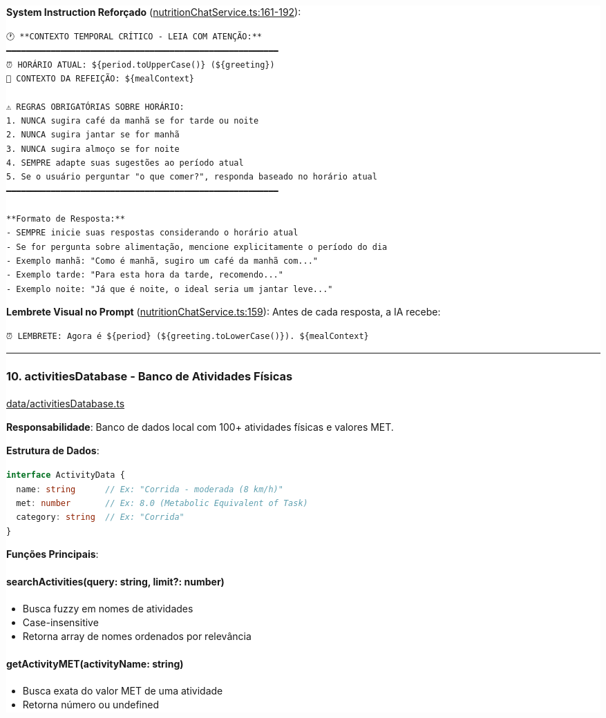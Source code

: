**System Instruction Reforçado** ([nutritionChatService.ts:161-192](services/nutritionChatService.ts#L161-L192)):
```
🕐 **CONTEXTO TEMPORAL CRÍTICO - LEIA COM ATENÇÃO:**
━━━━━━━━━━━━━━━━━━━━━━━━━━━━━━━━━━━━━━━━━━━━━━━━━━━━━━━
⏰ HORÁRIO ATUAL: ${period.toUpperCase()} (${greeting})
📝 CONTEXTO DA REFEIÇÃO: ${mealContext}

⚠️ REGRAS OBRIGATÓRIAS SOBRE HORÁRIO:
1. NUNCA sugira café da manhã se for tarde ou noite
2. NUNCA sugira jantar se for manhã
3. NUNCA sugira almoço se for noite
4. SEMPRE adapte suas sugestões ao período atual
5. Se o usuário perguntar "o que comer?", responda baseado no horário atual
━━━━━━━━━━━━━━━━━━━━━━━━━━━━━━━━━━━━━━━━━━━━━━━━━━━━━━━

**Formato de Resposta:**
- SEMPRE inicie suas respostas considerando o horário atual
- Se for pergunta sobre alimentação, mencione explicitamente o período do dia
- Exemplo manhã: "Como é manhã, sugiro um café da manhã com..."
- Exemplo tarde: "Para esta hora da tarde, recomendo..."
- Exemplo noite: "Já que é noite, o ideal seria um jantar leve..."
```

**Lembrete Visual no Prompt** ([nutritionChatService.ts:159](services/nutritionChatService.ts#L159)):
Antes de cada resposta, a IA recebe:
```
⏰ LEMBRETE: Agora é ${period} (${greeting.toLowerCase()}). ${mealContext}
```

---

### 10. activitiesDatabase - Banco de Atividades Físicas
[data/activitiesDatabase.ts](data/activitiesDatabase.ts)

**Responsabilidade**: Banco de dados local com 100+ atividades físicas e valores MET.

**Estrutura de Dados**:
```typescript
interface ActivityData {
  name: string      // Ex: "Corrida - moderada (8 km/h)"
  met: number       // Ex: 8.0 (Metabolic Equivalent of Task)
  category: string  // Ex: "Corrida"
}
```

**Funções Principais**:

#### searchActivities(query: string, limit?: number)
- Busca fuzzy em nomes de atividades
- Case-insensitive
- Retorna array de nomes ordenados por relevância

#### getActivityMET(activityName: string)
- Busca exata do valor MET de uma atividade
- Retorna número ou undefined
